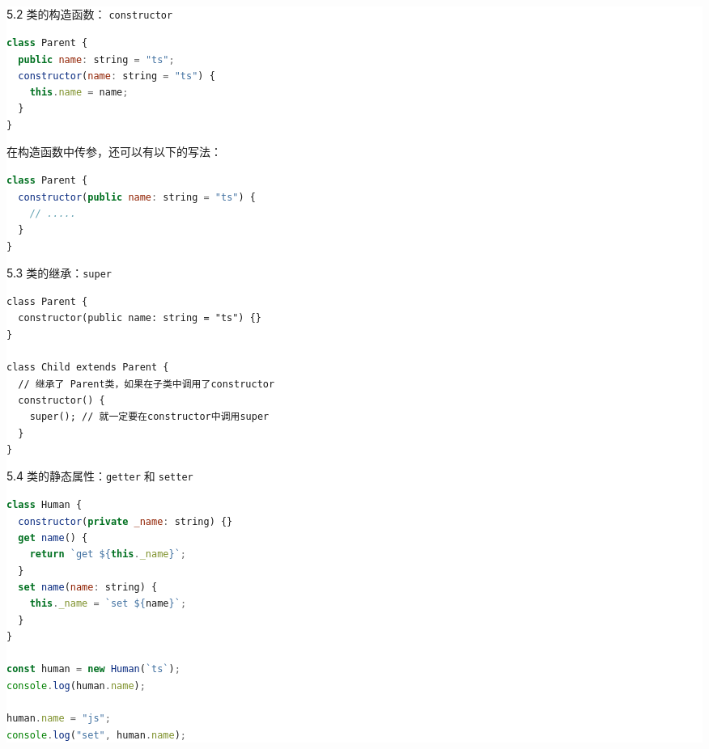 5.2 类的构造函数： `constructor`

```jsx
class Parent {
  public name: string = "ts";
  constructor(name: string = "ts") {
    this.name = name;
  }
}
```

在构造函数中传参，还可以有以下的写法：

```jsx
class Parent {
  constructor(public name: string = "ts") {
    // .....
  }
}
```

5.3 类的继承：`super`

```tsx
class Parent {
  constructor(public name: string = "ts") {}
}

class Child extends Parent {
  // 继承了 Parent类，如果在子类中调用了constructor
  constructor() {
    super(); // 就一定要在constructor中调用super
  }
}
```

5.4 类的静态属性：`getter` 和 `setter`

```jsx
class Human {
  constructor(private _name: string) {}
  get name() {
    return `get ${this._name}`;
  }
  set name(name: string) {
    this._name = `set ${name}`;
  }
}

const human = new Human(`ts`);
console.log(human.name);

human.name = "js";
console.log("set", human.name);
```
